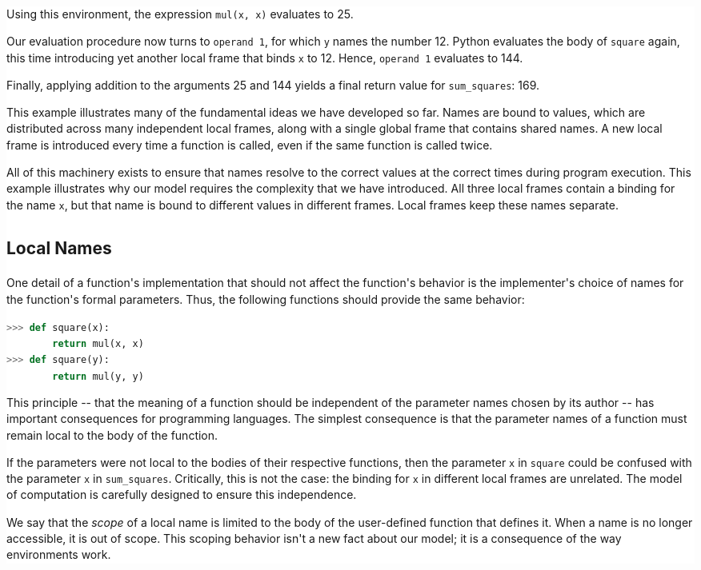 Using this environment, the expression `mul(x, x)` evaluates to 25.

Our evaluation procedure now turns to `operand 1`, for which `y` names the number 12. Python evaluates the body of `square` again, this time introducing yet another local frame that binds `x` to 12. Hence, `operand 1` evaluates to 144.

<iframe width="800" height="500" frameborder="0" src="https://pythontutor.com/iframe-embed.html#code=from%20operator%20import%20add,%20mul%0Adef%20square%28x%29%3A%0A%20%20%20%20return%20mul%28x,%20x%29%0A%0Adef%20sum_squares%28x,%20y%29%3A%0A%20%20%20%20return%20add%28square%28x%29,%20square%28y%29%29%0A%0Aresult%20%3D%20sum_squares%285,%2012%29&codeDivHeight=400&codeDivWidth=350&cumulative=false&curInstr=8&heapPrimitives=nevernest&origin=opt-frontend.js&py=3&rawInputLstJSON=%5B%5D&textReferences=false"> </iframe>

Finally, applying addition to the arguments 25 and 144 yields a final return value for `sum_squares`: 169.

<iframe width="800" height="500" frameborder="0" src="https://pythontutor.com/iframe-embed.html#code=from%20operator%20import%20add,%20mul%0Adef%20square%28x%29%3A%0A%20%20%20%20return%20mul%28x,%20x%29%0A%0Adef%20sum_squares%28x,%20y%29%3A%0A%20%20%20%20return%20add%28square%28x%29,%20square%28y%29%29%0A%0Aresult%20%3D%20sum_squares%285,%2012%29&codeDivHeight=400&codeDivWidth=350&cumulative=false&curInstr=13&heapPrimitives=nevernest&origin=opt-frontend.js&py=3&rawInputLstJSON=%5B%5D&textReferences=false"> </iframe>

This example illustrates many of the fundamental ideas we have developed so far. Names are bound to values, which are distributed across many independent local frames, along with a single global frame that contains shared names. A new local frame is introduced every time a function is called, even if the same function is called twice.

All of this machinery exists to ensure that names resolve to the correct values at the correct times during program execution. This example illustrates why our model requires the complexity that we have introduced. All three local frames contain a binding for the name `x`, but that name is bound to different values in different frames. Local frames keep these names separate.

## Local Names

One detail of a function's implementation that should not affect the function's behavior is the implementer's choice of names for the function's formal parameters. Thus, the following functions should provide the same behavior:

```python
>>> def square(x):
        return mul(x, x)
>>> def square(y):
        return mul(y, y)
```

This principle -- that the meaning of a function should be independent of the parameter names chosen by its author -- has important consequences for programming languages. The simplest consequence is that the parameter names of a function must remain local to the body of the function.

If the parameters were not local to the bodies of their respective functions, then the parameter `x` in `square` could be confused with the parameter `x` in `sum_squares`. Critically, this is not the case: the binding for `x` in different local frames are unrelated. The model of computation is carefully designed to ensure this independence.

We say that the *scope* of a local name is limited to the body of the user-defined function that defines it. When a name is no longer accessible, it is out of scope. This scoping behavior isn't a new fact about our model; it is a consequence of the way environments work.
